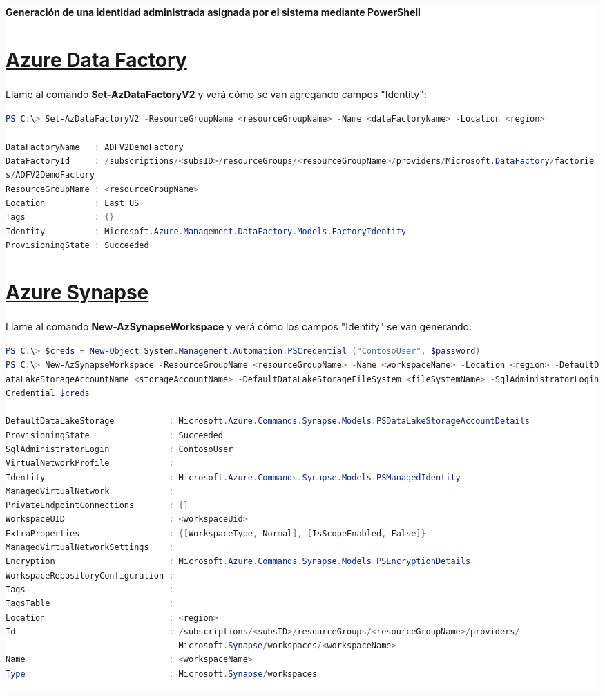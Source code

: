 #### <a name="generate-system-assigned-managed-identity-using-powershell"></a>Generación de una identidad administrada asignada por el sistema mediante PowerShell

# <a name="azure-data-factory"></a>[Azure Data Factory](#tab/data-factory)

Llame al comando **Set-AzDataFactoryV2** y verá cómo se van agregando campos "Identity":

```powershell
PS C:\> Set-AzDataFactoryV2 -ResourceGroupName <resourceGroupName> -Name <dataFactoryName> -Location <region>

DataFactoryName   : ADFV2DemoFactory
DataFactoryId     : /subscriptions/<subsID>/resourceGroups/<resourceGroupName>/providers/Microsoft.DataFactory/factories/ADFV2DemoFactory
ResourceGroupName : <resourceGroupName>
Location          : East US
Tags              : {}
Identity          : Microsoft.Azure.Management.DataFactory.Models.FactoryIdentity
ProvisioningState : Succeeded
```
# <a name="azure-synapse"></a>[Azure Synapse](#tab/synapse-analytics)

Llame al comando **New-AzSynapseWorkspace** y verá cómo los campos "Identity" se van generando:

```powershell
PS C:\> $creds = New-Object System.Management.Automation.PSCredential ("ContosoUser", $password)
PS C:\> New-AzSynapseWorkspace -ResourceGroupName <resourceGroupName> -Name <workspaceName> -Location <region> -DefaultDataLakeStorageAccountName <storageAccountName> -DefaultDataLakeStorageFileSystem <fileSystemName> -SqlAdministratorLoginCredential $creds

DefaultDataLakeStorage           : Microsoft.Azure.Commands.Synapse.Models.PSDataLakeStorageAccountDetails
ProvisioningState                : Succeeded
SqlAdministratorLogin            : ContosoUser
VirtualNetworkProfile            :
Identity                         : Microsoft.Azure.Commands.Synapse.Models.PSManagedIdentity
ManagedVirtualNetwork            :
PrivateEndpointConnections       : {}
WorkspaceUID                     : <workspaceUid>
ExtraProperties                  : {[WorkspaceType, Normal], [IsScopeEnabled, False]}
ManagedVirtualNetworkSettings    :
Encryption                       : Microsoft.Azure.Commands.Synapse.Models.PSEncryptionDetails
WorkspaceRepositoryConfiguration :
Tags                             :
TagsTable                        :
Location                         : <region>
Id                               : /subscriptions/<subsID>/resourceGroups/<resourceGroupName>/providers/
                                   Microsoft.Synapse/workspaces/<workspaceName>
Name                             : <workspaceName>
Type                             : Microsoft.Synapse/workspaces
```
---
